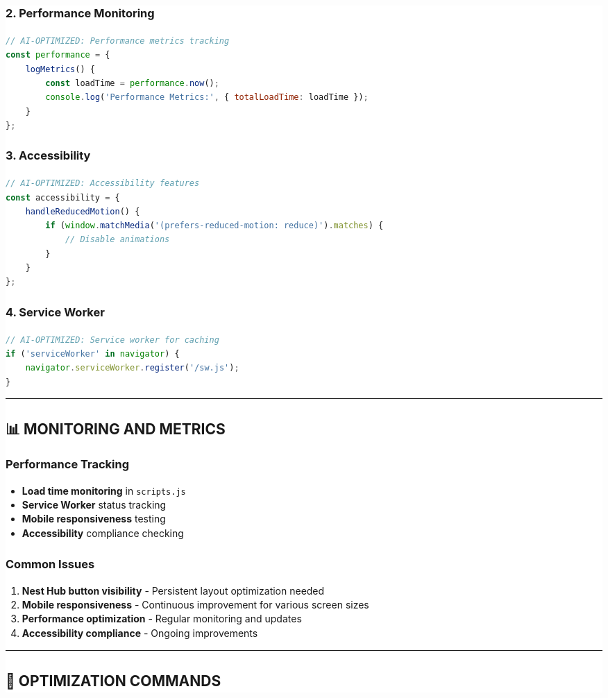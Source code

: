 ### **2. Performance Monitoring**
```javascript
// AI-OPTIMIZED: Performance metrics tracking
const performance = {
    logMetrics() {
        const loadTime = performance.now();
        console.log('Performance Metrics:', { totalLoadTime: loadTime });
    }
};
```

### **3. Accessibility**
```javascript
// AI-OPTIMIZED: Accessibility features
const accessibility = {
    handleReducedMotion() {
        if (window.matchMedia('(prefers-reduced-motion: reduce)').matches) {
            // Disable animations
        }
    }
};
```

### **4. Service Worker**
```javascript
// AI-OPTIMIZED: Service worker for caching
if ('serviceWorker' in navigator) {
    navigator.serviceWorker.register('/sw.js');
}
```

---

## **📊 MONITORING AND METRICS**

### **Performance Tracking**
- **Load time monitoring** in `scripts.js`
- **Service Worker** status tracking
- **Mobile responsiveness** testing
- **Accessibility** compliance checking

### **Common Issues**
1. **Nest Hub button visibility** - Persistent layout optimization needed
2. **Mobile responsiveness** - Continuous improvement for various screen sizes
3. **Performance optimization** - Regular monitoring and updates
4. **Accessibility compliance** - Ongoing improvements

---

## **🚀 OPTIMIZATION COMMANDS**
